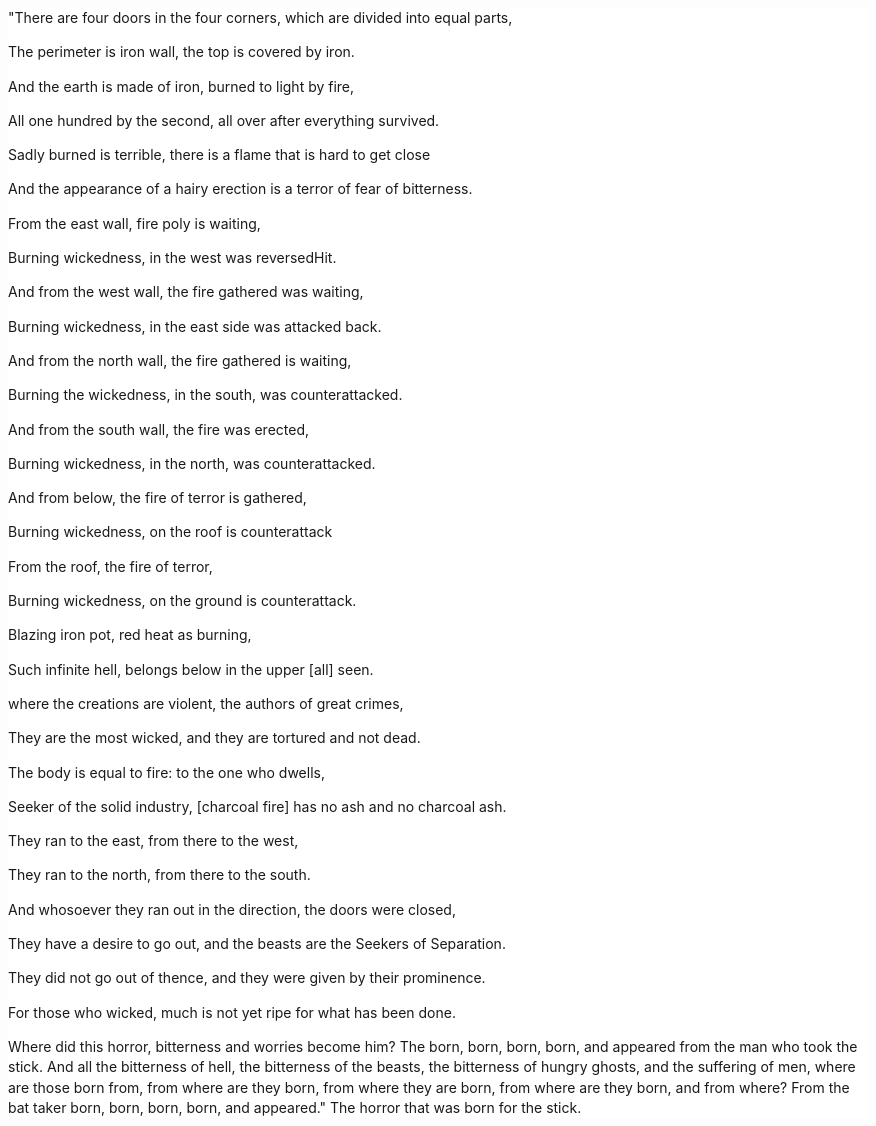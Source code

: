 "There are four doors in the four corners, which are divided into equal parts,

The perimeter is iron wall, the top is covered by iron.

And the earth is made of iron, burned to light by fire,

All one hundred by the second, all over after everything survived.

Sadly burned is terrible, there is a flame that is hard to get close

And the appearance of a hairy erection is a terror of fear of bitterness.

From the east wall, fire poly is waiting,

Burning wickedness, in the west was reversedHit.

And from the west wall, the fire gathered was waiting,

Burning wickedness, in the east side was attacked back.

And from the north wall, the fire gathered is waiting,

Burning the wickedness, in the south, was counterattacked.

And from the south wall, the fire was erected,

Burning wickedness, in the north, was counterattacked.

And from below, the fire of terror is gathered,

Burning wickedness, on the roof is counterattack

From the roof, the fire of terror,

Burning wickedness, on the ground is counterattack.

Blazing iron pot, red heat as burning,

Such infinite hell, belongs below in the upper [all] seen.

where the creations are violent, the authors of great crimes,

They are the most wicked, and they are tortured and not dead.

The body is equal to fire: to the one who dwells,

Seeker of the solid industry, [charcoal fire] has no ash and no charcoal ash.

They ran to the east, from there to the west,

They ran to the north, from there to the south.

And whosoever they ran out in the direction, the doors were closed,

They have a desire to go out, and the beasts are the Seekers of Separation.

They did not go out of thence, and they were given by their prominence.

For those who wicked, much is not yet ripe for what has been done.

Where did this horror, bitterness and worries become him? The born, born, born,
born, and appeared from the man who took the stick. And all the bitterness of
hell, the bitterness of the beasts, the bitterness of hungry ghosts, and the
suffering of men, where are those born from, from where are they born, from
where they are born, from where are they born, and from where? From the bat
taker born, born, born, born, and appeared." The horror that was born for the
stick.
